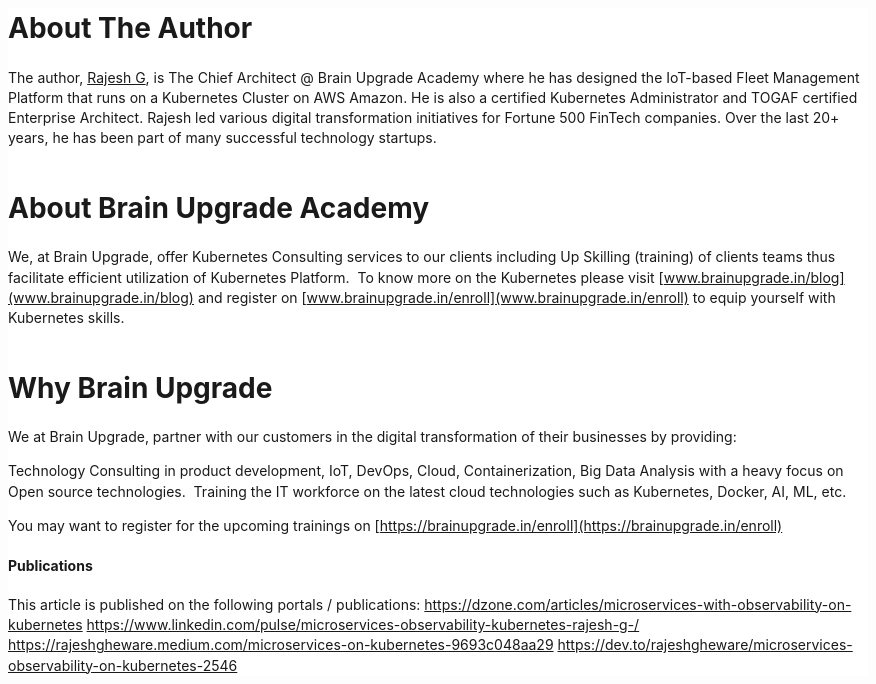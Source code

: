 
# About The Author

The author, [Rajesh G](https://www.linkedin.com/in/rajesh-g-b48495/), is The Chief Architect @ Brain Upgrade Academy where he has designed the IoT-based Fleet Management Platform that runs on a Kubernetes Cluster on AWS Amazon.  He is also a certified Kubernetes Administrator and TOGAF certified Enterprise Architect.
Rajesh led various digital transformation initiatives for Fortune 500 FinTech companies. Over the last 20+ years, he has been part of many successful technology startups.

# About Brain Upgrade Academy

We, at Brain Upgrade, offer Kubernetes Consulting services to our clients including Up Skilling (training) of clients teams thus facilitate efficient utilization of Kubernetes Platform.  To know more on the Kubernetes please visit [www.brainupgrade.in/blog](www.brainupgrade.in/blog) and register on [www.brainupgrade.in/enroll](www.brainupgrade.in/enroll) to equip yourself with Kubernetes skills.

# Why Brain Upgrade

We at Brain Upgrade, partner with our customers in the digital transformation of their businesses by providing: 

Technology Consulting in product development, IoT, DevOps, Cloud, Containerization, Big Data Analysis with a heavy focus on Open source technologies. 
Training the IT workforce on the latest cloud technologies such as Kubernetes, Docker, AI, ML, etc. 

You may want to register for the upcoming trainings on [https://brainupgrade.in/enroll](https://brainupgrade.in/enroll)

#### Publications
This article is published on the following portals / publications:
<https://dzone.com/articles/microservices-with-observability-on-kubernetes>
<https://www.linkedin.com/pulse/microservices-observability-kubernetes-rajesh-g-/>
<https://rajeshgheware.medium.com/microservices-on-kubernetes-9693c048aa29>
<https://dev.to/rajeshgheware/microservices-observability-on-kubernetes-2546>